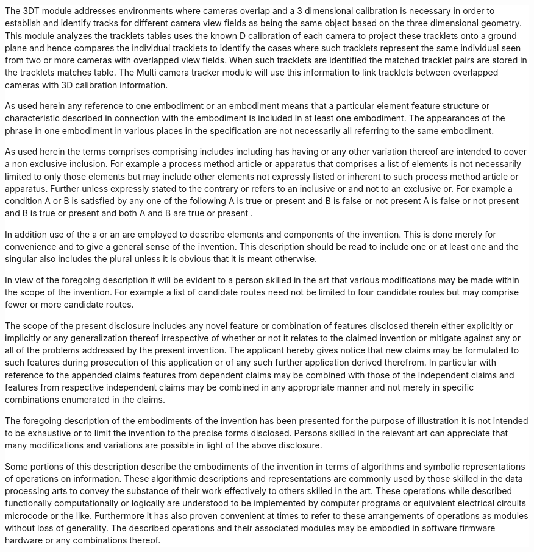 The 3DT module addresses environments where cameras overlap and a 3 dimensional calibration is necessary in order to establish and identify tracks for different camera view fields as being the same object based on the three dimensional geometry. This module analyzes the tracklets tables uses the known D calibration of each camera to project these tracklets onto a ground plane and hence compares the individual tracklets to identify the cases where such tracklets represent the same individual seen from two or more cameras with overlapped view fields. When such tracklets are identified the matched tracklet pairs are stored in the tracklets matches table. The Multi camera tracker module will use this information to link tracklets between overlapped cameras with 3D calibration information.

As used herein any reference to one embodiment or an embodiment means that a particular element feature structure or characteristic described in connection with the embodiment is included in at least one embodiment. The appearances of the phrase in one embodiment in various places in the specification are not necessarily all referring to the same embodiment.

As used herein the terms comprises comprising includes including has having or any other variation thereof are intended to cover a non exclusive inclusion. For example a process method article or apparatus that comprises a list of elements is not necessarily limited to only those elements but may include other elements not expressly listed or inherent to such process method article or apparatus. Further unless expressly stated to the contrary or refers to an inclusive or and not to an exclusive or. For example a condition A or B is satisfied by any one of the following A is true or present and B is false or not present A is false or not present and B is true or present and both A and B are true or present .

In addition use of the a or an are employed to describe elements and components of the invention. This is done merely for convenience and to give a general sense of the invention. This description should be read to include one or at least one and the singular also includes the plural unless it is obvious that it is meant otherwise.

In view of the foregoing description it will be evident to a person skilled in the art that various modifications may be made within the scope of the invention. For example a list of candidate routes need not be limited to four candidate routes but may comprise fewer or more candidate routes.

The scope of the present disclosure includes any novel feature or combination of features disclosed therein either explicitly or implicitly or any generalization thereof irrespective of whether or not it relates to the claimed invention or mitigate against any or all of the problems addressed by the present invention. The applicant hereby gives notice that new claims may be formulated to such features during prosecution of this application or of any such further application derived therefrom. In particular with reference to the appended claims features from dependent claims may be combined with those of the independent claims and features from respective independent claims may be combined in any appropriate manner and not merely in specific combinations enumerated in the claims.

The foregoing description of the embodiments of the invention has been presented for the purpose of illustration it is not intended to be exhaustive or to limit the invention to the precise forms disclosed. Persons skilled in the relevant art can appreciate that many modifications and variations are possible in light of the above disclosure.

Some portions of this description describe the embodiments of the invention in terms of algorithms and symbolic representations of operations on information. These algorithmic descriptions and representations are commonly used by those skilled in the data processing arts to convey the substance of their work effectively to others skilled in the art. These operations while described functionally computationally or logically are understood to be implemented by computer programs or equivalent electrical circuits microcode or the like. Furthermore it has also proven convenient at times to refer to these arrangements of operations as modules without loss of generality. The described operations and their associated modules may be embodied in software firmware hardware or any combinations thereof.
